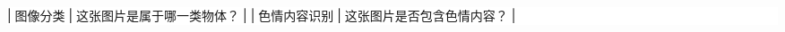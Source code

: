 | 图像分类                  | 这张图片是属于哪一类物体？                                                                                                                                                                                                                                                                                                                                                                                                                                                                                                                                                                                                                                                                                                                                                                                                                                                                                                                                                                                                                                                                                                                                                                                                                                                                                                                                                                                                                                                                                                                                                                                                                                                                                                                                                                                                                                                                                                                                                                                                                                                                                                                                                                                                                                                                                                                                                                                                                                                                                                                                                                                                                                                                                                                                                                                                                                                                                                                  |
| 色情内容识别              | 这张图片是否包含色情内容？                                                                                                                                                                                                                                                                                                                                                                                                                                                                                                                                                                                                                                                                                                                                                                                                                                                                                                                                                                                                                                                                                                                                                                                                                                                                                                                                                                                                                                                                                                                                                                                                                                                                                                                                                                                                                                                                                                                                                                                                                                                                                                                                                                                                                                                                                                                                                                                                                                                                                                                                                                                                                                                                                                                                                                                                                                                                                                                |